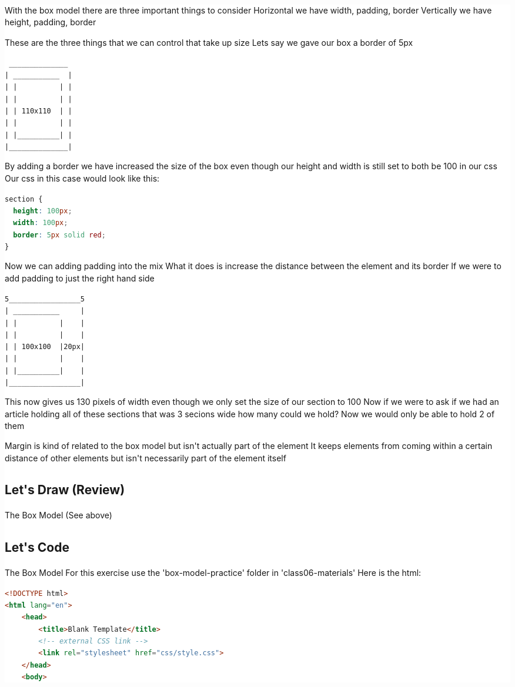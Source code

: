 With the box model there are three important things to consider
Horizontal we have width, padding, border
Vertically we have height, padding, border

These are the three things that we can control that take up size
Lets say we gave our box a border of 5px
```
 ______________
| ___________  |
| |          | |
| |          | |
| | 110x110  | |
| |          | |
| |__________| |
|______________|
```
By adding a border we have increased the size of the box even though our height and width is still set to both be 100 in our css 
Our css in this case would look like this:
```css
section {
  height: 100px;
  width: 100px;
  border: 5px solid red;
}
```

Now we can adding padding into the mix
What it does is increase the distance between the element and its border
If we were to add padding to just the right hand side
```
5_________________5
| ___________     |
| |          |    |
| |          |    |
| | 100x100  |20px|
| |          |    |
| |__________|    |
|_________________|
```
This now gives us 130 pixels of width even though we only set the size of our section to 100
Now if we were to ask if we had an article holding all of these sections that was 3 secions wide how many could we hold?
Now we would only be able to hold 2 of them

Margin is kind of related to the box model but isn't actually part of the element
It keeps elements from coming within a certain distance of other elements but isn't necessarily part of the element itself
## Let's Draw (Review)
The Box Model
(See above)

## Let's Code
The Box Model
For this exercise use the 'box-model-practice' folder in 'class06-materials'
Here is the html:
```html
<!DOCTYPE html>
<html lang="en">
	<head>
		<title>Blank Template</title>
		<!-- external CSS link -->
		<link rel="stylesheet" href="css/style.css">
	</head>
	<body>
```